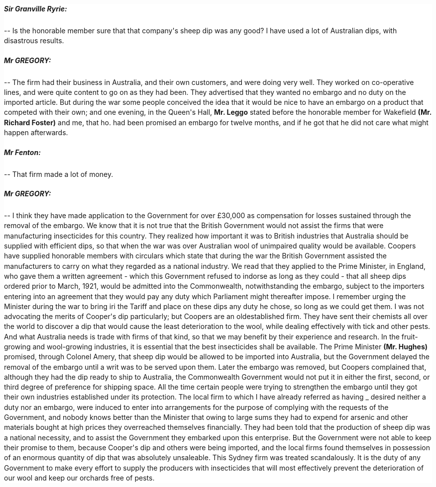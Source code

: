 ##### Sir Granville Ryrie:

-- Is the honorable member sure that that company's sheep dip was any good? I have used a lot of Australian dips, with disastrous results. 

##### Mr GREGORY:

-- The firm had their business in Australia, and their own customers, and were doing very well. They worked on co-operative lines, and were quite content to go on as they had been. They advertised that they wanted no embargo and no duty on the imported article. But during the war some people conceived the idea that it would be nice to have an embargo on a product that competed with their own; and one evening, in the Queen's Hall,  **Mr. Leggo**  stated before the honorable member for Wakefield  **(Mr. Richard Foster)**  and me, that ho. had been promised an embargo for twelve months, and if he got that he did not care what might happen afterwards. 

##### Mr Fenton:

-- That firm made a lot of money. 

##### Mr GREGORY:

-- I think they have made application to the Government for over £30,000 as compensation for losses sustained through the removal of the embargo. We know that it is not true that the British Government would not assist the firms that were manufacturing insecticides for this country. They realized how important it was to British industries that Australia should be supplied with efficient dips, so that when the war was over Australian wool of unimpaired quality would be available. Coopers have supplied honorable members with circulars which state that during the war the British Government assisted the manufacturers to carry on what they regarded as a national industry. We read that they applied to the Prime Minister, in England, who gave them a written agreement - which this Government refused to indorse as long as they could - that all sheep dips ordered prior to March, 1921, would be admitted into the Commonwealth, notwithstanding the embargo, subject to the importers entering into an agreement that they would pay any duty which Parliament might thereafter impose. I remember urging the Minister during the war to bring iri the Tariff and place on these dips any duty he chose, so long as we could get them. I was not advocating the merits of Cooper's dip particularly; but Coopers are an oldestablished firm. They have sent their chemists all over the world to discover a dip that would cause the least deterioration to the wool, while dealing effectively with tick and other pests. And what Australia needs is trade with firms of that kind, so that we may benefit by their experience and research. In the fruit-growing and wool-growing industries, it is essential that the best insecticides shall be available. The Prime Minister  **(Mr. Hughes)**  promised, through  Colonel Amery,  that sheep dip would be allowed to be imported into Australia, but the Government delayed the removal of the embargo until a writ was to be served upon them. Later the embargo was removed, but Coopers complained that, although they had the dip ready to ship to Australia, the Commonwealth Government would not put it in either the first, second, or third degree of preference for shipping space. All the time certain people were trying to strengthen the embargo until they got their own industries established under its protection. The local firm to which I have already referred as having _ desired neither a duty nor an embargo, were induced to enter into arrangements for the purpose of complying with the requests of the Government, and nobody knows better than the Minister that owing to large sums they had to expend for arsenic and other materials bought at high prices they overreached themselves financially. They had been told that the production of sheep dip was a national necessity, and to assist the Government they embarked upon this enterprise. But the Government were not able to keep their promise to them, because Cooper's dip and others were being imported, and the local firms found themselves in possession of an enormous quantity of dip that was absolutely unsaleable. This Sydney firm was treated scandalously. It is the duty of any Government to make every effort to supply the producers with insecticides that will most effectively prevent the deterioration of our wool and keep our orchards free of pests. 
